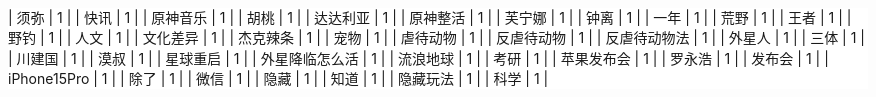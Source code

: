 | 须弥 | 1 |
| 快讯 | 1 |
| 原神音乐 | 1 |
| 胡桃 | 1 |
| 达达利亚 | 1 |
| 原神整活 | 1 |
| 芙宁娜 | 1 |
| 钟离 | 1 |
| 一年 | 1 |
| 荒野 | 1 |
| 王者 | 1 |
| 野钓 | 1 |
| 人文 | 1 |
| 文化差异 | 1 |
| 杰克辣条 | 1 |
| 宠物 | 1 |
| 虐待动物 | 1 |
| 反虐待动物 | 1 |
| 反虐待动物法 | 1 |
| 外星人 | 1 |
| 三体 | 1 |
| 川建国 | 1 |
| 漠叔 | 1 |
| 星球重启 | 1 |
| 外星降临怎么活 | 1 |
| 流浪地球 | 1 |
| 考研 | 1 |
| 苹果发布会 | 1 |
| 罗永浩 | 1 |
| 发布会 | 1 |
| iPhone15Pro | 1 |
| 除了 | 1 |
| 微信 | 1 |
| 隐藏 | 1 |
| 知道 | 1 |
| 隐藏玩法 | 1 |
| 科学 | 1 |